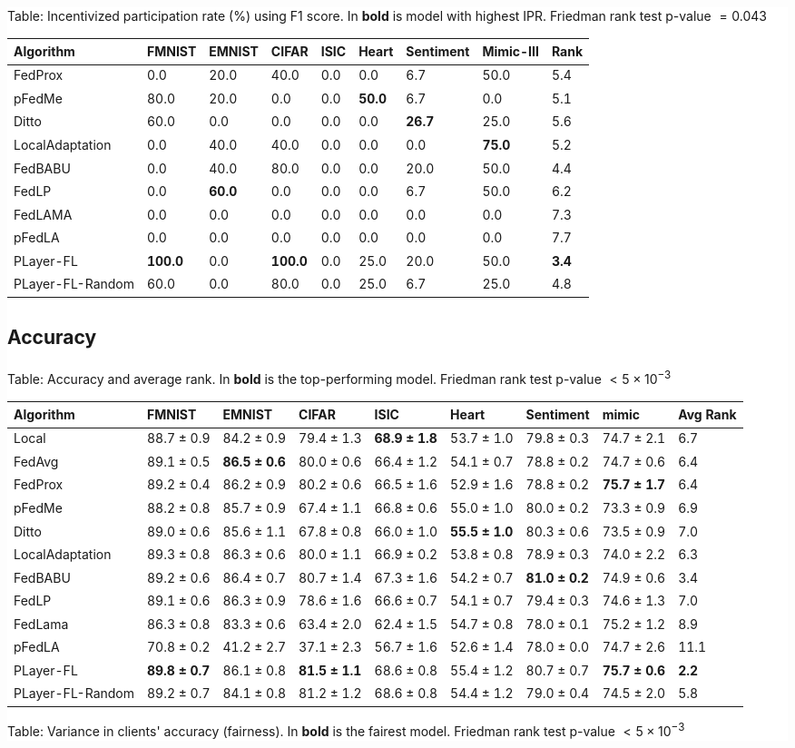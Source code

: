 Table: Incentivized participation rate (%) using F1 score. In **bold** is model with highest IPR. Friedman rank test p-value $=0.043$

| Algorithm          | FMNIST | EMNIST | CIFAR | ISIC | Heart | Sentiment | Mimic-III | Rank |
| :----------------- | :----- | :----- | :---- | :--- | :---- | :-------- | :-------- | :--- |
| FedProx            | 0.0    | 20.0   | 40.0  | 0.0  | 0.0   | 6.7       | 50.0      | 5.4  |
| pFedMe             | 80.0   | 20.0   | 0.0   | 0.0  | **50.0** | 6.7       | 0.0       | 5.1  |
| Ditto              | 60.0   | 0.0    | 0.0   | 0.0  | 0.0   | **26.7** | 25.0      | 5.6  |
| LocalAdaptation    | 0.0    | 40.0   | 40.0  | 0.0  | 0.0   | 0.0       | **75.0** | 5.2  |
| FedBABU            | 0.0    | 40.0   | 80.0  | 0.0  | 0.0   | 20.0      | 50.0      | 4.4  |
| FedLP              | 0.0    | **60.0** | 0.0   | 0.0  | 0.0   | 6.7       | 50.0      | 6.2  |
| FedLAMA            | 0.0    | 0.0    | 0.0   | 0.0  | 0.0   | 0.0       | 0.0       | 7.3  |
| pFedLA             | 0.0    | 0.0    | 0.0   | 0.0  | 0.0   | 0.0       | 0.0       | 7.7  |
| PLayer-FL          | **100.0** | 0.0    | **100.0** | 0.0  | 25.0  | 20.0      | 50.0      | **3.4** |
| PLayer-FL-Random | 60.0   | 0.0    | 80.0  | 0.0  | 25.0  | 6.7       | 25.0      | 4.8  |

## Accuracy

Table: Accuracy and average rank. In **bold** is the top-performing model. Friedman rank test p-value $<5\times10^{-3}$

| Algorithm        | FMNIST     | EMNIST     | CIFAR      | ISIC       | Heart      | Sentiment  | mimic      | Avg Rank |
| :--------------- | :--------- | :--------- | :--------- | :--------- | :--------- | :--------- | :--------- | :------- |
| Local            | 88.7 ± 0.9 | 84.2 ± 0.9 | 79.4 ± 1.3 | **68.9 ± 1.8** | 53.7 ± 1.0 | 79.8 ± 0.3 | 74.7 ± 2.1 | 6.7      |
| FedAvg           | 89.1 ± 0.5 | **86.5 ± 0.6** | 80.0 ± 0.6 | 66.4 ± 1.2 | 54.1 ± 0.7 | 78.8 ± 0.2 | 74.7 ± 0.6 | 6.4      |
| FedProx          | 89.2 ± 0.4 | 86.2 ± 0.9 | 80.2 ± 0.6 | 66.5 ± 1.6 | 52.9 ± 1.6 | 78.8 ± 0.2 | **75.7 ± 1.7** | 6.4      |
| pFedMe           | 88.2 ± 0.8 | 85.7 ± 0.9 | 67.4 ± 1.1 | 66.8 ± 0.6 | 55.0 ± 1.0 | 80.0 ± 0.2 | 73.3 ± 0.9 | 6.9      |
| Ditto            | 89.0 ± 0.6 | 85.6 ± 1.1 | 67.8 ± 0.8 | 66.0 ± 1.0 | **55.5 ± 1.0** | 80.3 ± 0.6 | 73.5 ± 0.9 | 7.0      |
| LocalAdaptation  | 89.3 ± 0.8 | 86.3 ± 0.6 | 80.0 ± 1.1 | 66.9 ± 0.2 | 53.8 ± 0.8 | 78.9 ± 0.3 | 74.0 ± 2.2 | 6.3      |
| FedBABU          | 89.2 ± 0.6 | 86.4 ± 0.7 | 80.7 ± 1.4 | 67.3 ± 1.6 | 54.2 ± 0.7 | **81.0 ± 0.2** | 74.9 ± 0.6 | 3.4      |
| FedLP            | 89.1 ± 0.6 | 86.3 ± 0.9 | 78.6 ± 1.6 | 66.6 ± 0.7 | 54.1 ± 0.7 | 79.4 ± 0.3 | 74.6 ± 1.3 | 7.0      |
| FedLama          | 86.3 ± 0.8 | 83.3 ± 0.6 | 63.4 ± 2.0 | 62.4 ± 1.5 | 54.7 ± 0.8 | 78.0 ± 0.1 | 75.2 ± 1.2 | 8.9      |
| pFedLA           | 70.8 ± 0.2 | 41.2 ± 2.7 | 37.1 ± 2.3 | 56.7 ± 1.6 | 52.6 ± 1.4 | 78.0 ± 0.0 | 74.7 ± 2.6 | 11.1     |
| PLayer-FL        | **89.8 ± 0.7** | 86.1 ± 0.8 | **81.5 ± 1.1** | 68.6 ± 0.8 | 55.4 ± 1.2 | 80.7 ± 0.7 | **75.7 ± 0.6** | **2.2** |
| PLayer-FL-Random | 89.2 ± 0.7 | 84.1 ± 0.8 | 81.2 ± 1.2 | 68.6 ± 0.8 | 54.4 ± 1.2 | 79.0 ± 0.4 | 74.5 ± 2.0 | 5.8      |

Table: Variance in clients' accuracy (fairness). In **bold** is the fairest model. Friedman rank test p-value $<5\times10^{-3}$
